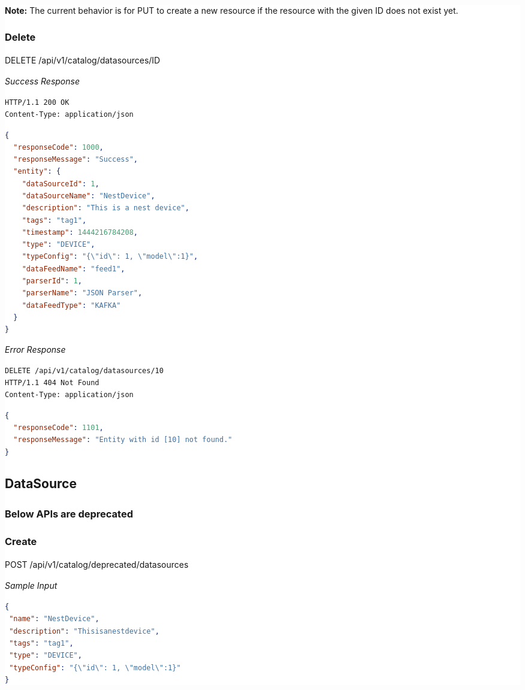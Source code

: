 **Note:** The current behavior is for PUT to create a new resource if the resource with the given ID does not exist yet.
 
### Delete
DELETE /api/v1/catalog/datasources/ID


*Success Response*

    HTTP/1.1 200 OK
    Content-Type: application/json
    
```json    
{
  "responseCode": 1000,
  "responseMessage": "Success",
  "entity": {
    "dataSourceId": 1,
    "dataSourceName": "NestDevice",
    "description": "This is a nest device",
    "tags": "tag1",
    "timestamp": 1444216784208,
    "type": "DEVICE",
    "typeConfig": "{\"id\": 1, \"model\":1}",
    "dataFeedName": "feed1",
    "parserId": 1,
    "parserName": "JSON Parser",
    "dataFeedType": "KAFKA"
  }
}
```

*Error Response*

    DELETE /api/v1/catalog/datasources/10
    HTTP/1.1 404 Not Found
    Content-Type: application/json

```json
{
  "responseCode": 1101,
  "responseMessage": "Entity with id [10] not found."
}
```


## DataSource 
### Below APIs are deprecated

### Create
POST /api/v1/catalog/deprecated/datasources

*Sample Input*

```json
{
 "name": "NestDevice",
 "description": "Thisisanestdevice",
 "tags": "tag1",
 "type": "DEVICE",
 "typeConfig": "{\"id\": 1, \"model\":1}"
}
```
   
